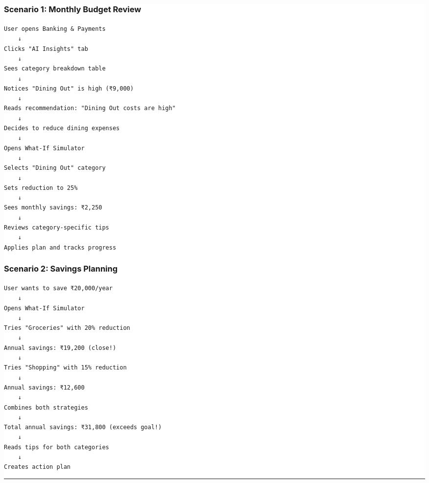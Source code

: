### **Scenario 1: Monthly Budget Review**

```
User opens Banking & Payments
    ↓
Clicks "AI Insights" tab
    ↓
Sees category breakdown table
    ↓
Notices "Dining Out" is high (₹9,000)
    ↓
Reads recommendation: "Dining Out costs are high"
    ↓
Decides to reduce dining expenses
    ↓
Opens What-If Simulator
    ↓
Selects "Dining Out" category
    ↓
Sets reduction to 25%
    ↓
Sees monthly savings: ₹2,250
    ↓
Reviews category-specific tips
    ↓
Applies plan and tracks progress
```

### **Scenario 2: Savings Planning**

```
User wants to save ₹20,000/year
    ↓
Opens What-If Simulator
    ↓
Tries "Groceries" with 20% reduction
    ↓
Annual savings: ₹19,200 (close!)
    ↓
Tries "Shopping" with 15% reduction
    ↓
Annual savings: ₹12,600
    ↓
Combines both strategies
    ↓
Total annual savings: ₹31,800 (exceeds goal!)
    ↓
Reads tips for both categories
    ↓
Creates action plan
```

---